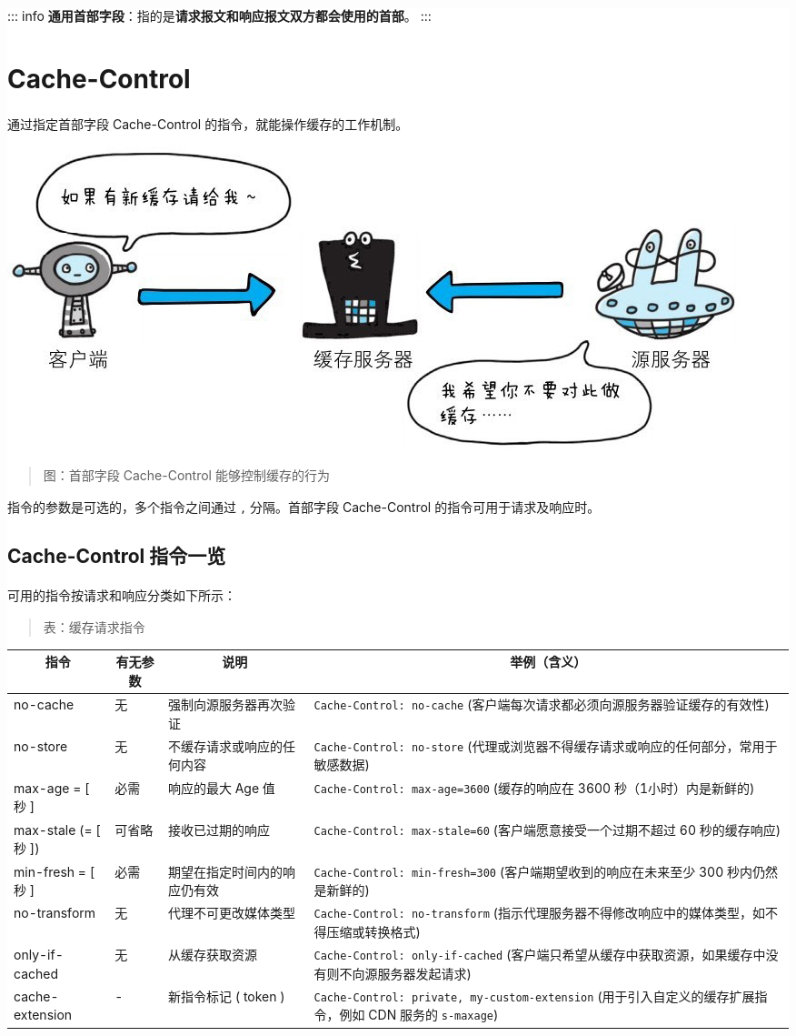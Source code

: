 ::: info
**通用首部字段**：指的是**请求报文和响应报文双方都会使用的首部**。
:::










# Cache-Control

通过指定首部字段 Cache-Control 的指令，就能操作缓存的工作机制。

![img](./assets/05.png)
> 图：首部字段 Cache-Control 能够控制缓存的行为

指令的参数是可选的，多个指令之间通过 `,` 分隔。首部字段 Cache-Control 的指令可用于请求及响应时。



## Cache-Control 指令一览

可用的指令按请求和响应分类如下所示：

> 表：缓存请求指令

| 指令           | 有无参数 | 说明                   | 举例（含义）                                                     |
|----------------|------|------------------------|------------------------------------------------------------------|
| no-cache       | 无    | 强制向源服务器再次验证 | `Cache-Control: no-cache` (客户端每次请求都必须向源服务器验证缓存的有效性) |
| no-store       | 无    | 不缓存请求或响应的任何内容 | `Cache-Control: no-store` (代理或浏览器不得缓存请求或响应的任何部分，常用于敏感数据) |
| max-age = [ 秒 ] | 必需   | 响应的最大 Age 值      | `Cache-Control: max-age=3600` (缓存的响应在 3600 秒（1小时）内是新鲜的) |
| max-stale (= [ 秒 ]) | 可省略  | 接收已过期的响应       | `Cache-Control: max-stale=60` (客户端愿意接受一个过期不超过 60 秒的缓存响应) |
| min-fresh = [ 秒 ] | 必需   | 期望在指定时间内的响应仍有效 | `Cache-Control: min-fresh=300` (客户端期望收到的响应在未来至少 300 秒内仍然是新鲜的) |
| no-transform   | 无    | 代理不可更改媒体类型   | `Cache-Control: no-transform` (指示代理服务器不得修改响应中的媒体类型，如不得压缩或转换格式) |
| only-if-cached | 无    | 从缓存获取资源         | `Cache-Control: only-if-cached` (客户端只希望从缓存中获取资源，如果缓存中没有则不向源服务器发起请求) |
| cache-extension | -    | 新指令标记 ( token )   | `Cache-Control: private, my-custom-extension` (用于引入自定义的缓存扩展指令，例如 CDN 服务的 `s-maxage`) |
